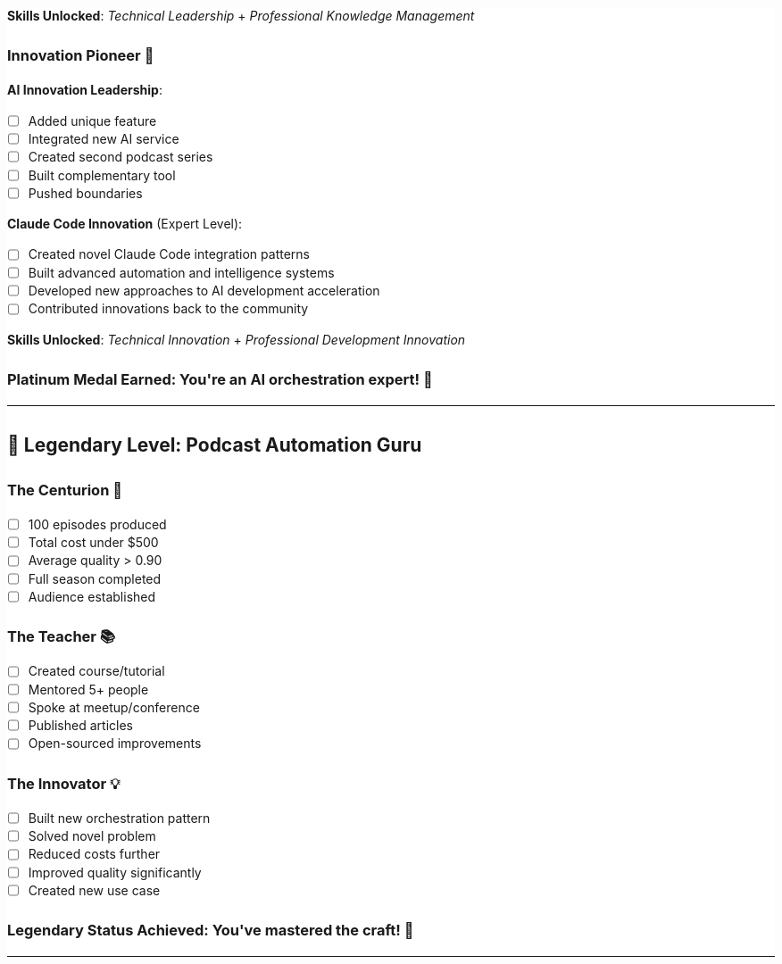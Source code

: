 **Skills Unlocked**: *Technical Leadership* + *Professional Knowledge Management*

### Innovation Pioneer 🚀
**AI Innovation Leadership**:
- [ ] Added unique feature
- [ ] Integrated new AI service
- [ ] Created second podcast series
- [ ] Built complementary tool
- [ ] Pushed boundaries

**Claude Code Innovation** (Expert Level):
- [ ] Created novel Claude Code integration patterns
- [ ] Built advanced automation and intelligence systems
- [ ] Developed new approaches to AI development acceleration
- [ ] Contributed innovations back to the community

**Skills Unlocked**: *Technical Innovation* + *Professional Development Innovation*

### **Platinum Medal Earned**: You're an AI orchestration expert! 💎

---

## 🌟 Legendary Level: Podcast Automation Guru

### The Centurion 💯
- [ ] 100 episodes produced
- [ ] Total cost under $500
- [ ] Average quality > 0.90
- [ ] Full season completed
- [ ] Audience established

### The Teacher 📚
- [ ] Created course/tutorial
- [ ] Mentored 5+ people
- [ ] Spoke at meetup/conference
- [ ] Published articles
- [ ] Open-sourced improvements

### The Innovator 💡
- [ ] Built new orchestration pattern
- [ ] Solved novel problem
- [ ] Reduced costs further
- [ ] Improved quality significantly
- [ ] Created new use case

### **Legendary Status Achieved**: You've mastered the craft! 🌟

---
